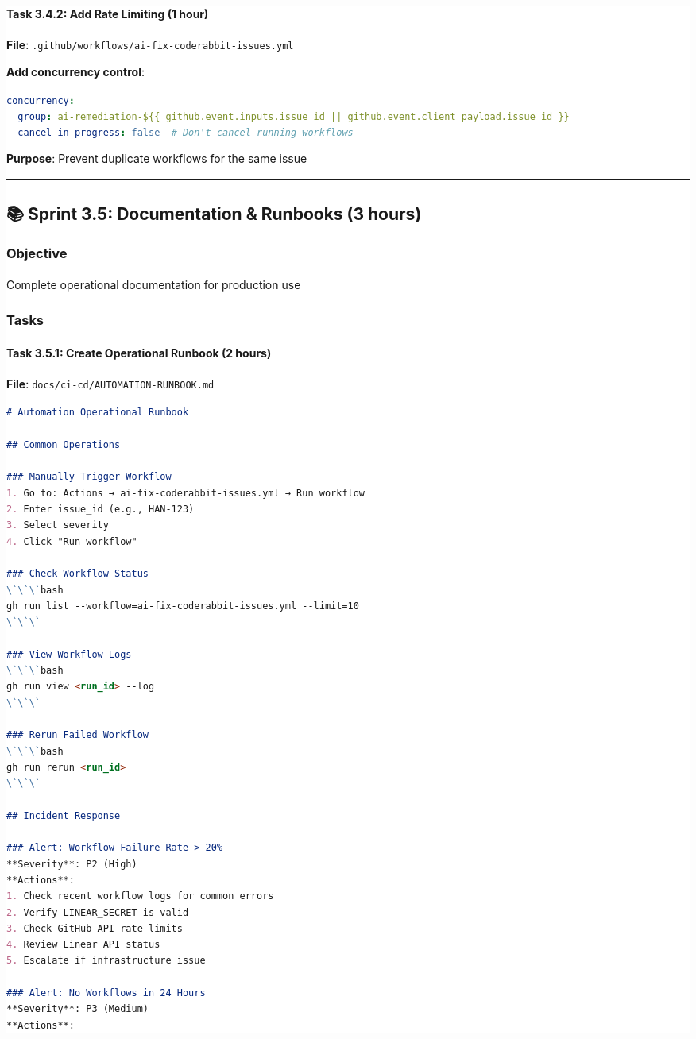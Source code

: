 
#### Task 3.4.2: Add Rate Limiting (1 hour)
**File**: `.github/workflows/ai-fix-coderabbit-issues.yml`

**Add concurrency control**:
```yaml
concurrency:
  group: ai-remediation-${{ github.event.inputs.issue_id || github.event.client_payload.issue_id }}
  cancel-in-progress: false  # Don't cancel running workflows
```

**Purpose**: Prevent duplicate workflows for the same issue

---

## 📚 Sprint 3.5: Documentation & Runbooks (3 hours)

### Objective
Complete operational documentation for production use

### Tasks

#### Task 3.5.1: Create Operational Runbook (2 hours)
**File**: `docs/ci-cd/AUTOMATION-RUNBOOK.md`

```markdown
# Automation Operational Runbook

## Common Operations

### Manually Trigger Workflow
1. Go to: Actions → ai-fix-coderabbit-issues.yml → Run workflow
2. Enter issue_id (e.g., HAN-123)
3. Select severity
4. Click "Run workflow"

### Check Workflow Status
\`\`\`bash
gh run list --workflow=ai-fix-coderabbit-issues.yml --limit=10
\`\`\`

### View Workflow Logs
\`\`\`bash
gh run view <run_id> --log
\`\`\`

### Rerun Failed Workflow
\`\`\`bash
gh run rerun <run_id>
\`\`\`

## Incident Response

### Alert: Workflow Failure Rate > 20%
**Severity**: P2 (High)
**Actions**:
1. Check recent workflow logs for common errors
2. Verify LINEAR_SECRET is valid
3. Check GitHub API rate limits
4. Review Linear API status
5. Escalate if infrastructure issue

### Alert: No Workflows in 24 Hours
**Severity**: P3 (Medium)
**Actions**:
```